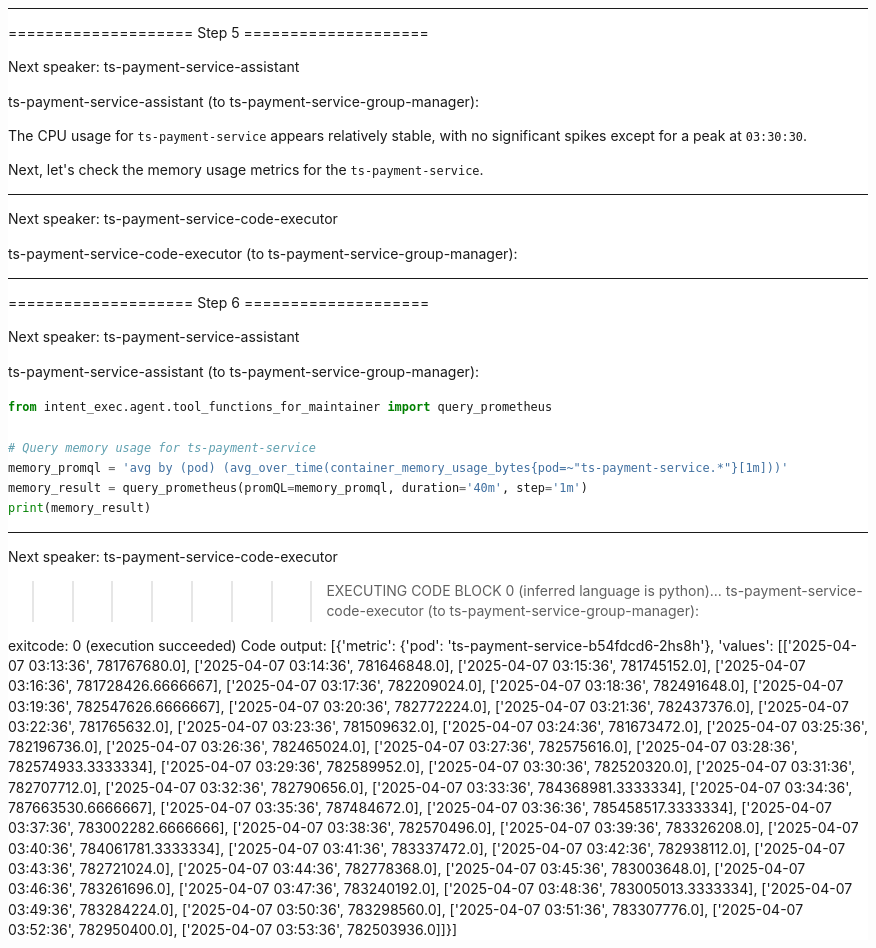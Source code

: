 
--------------------------------------------------------------------------------
==================== Step 5 ====================

Next speaker: ts-payment-service-assistant

ts-payment-service-assistant (to ts-payment-service-group-manager):

The CPU usage for `ts-payment-service` appears relatively stable, with no significant spikes except for a peak at `03:30:30`. 

Next, let's check the memory usage metrics for the `ts-payment-service`.

--------------------------------------------------------------------------------

Next speaker: ts-payment-service-code-executor

ts-payment-service-code-executor (to ts-payment-service-group-manager):



--------------------------------------------------------------------------------
==================== Step 6 ====================

Next speaker: ts-payment-service-assistant

ts-payment-service-assistant (to ts-payment-service-group-manager):

```python
from intent_exec.agent.tool_functions_for_maintainer import query_prometheus

# Query memory usage for ts-payment-service
memory_promql = 'avg by (pod) (avg_over_time(container_memory_usage_bytes{pod=~"ts-payment-service.*"}[1m]))'
memory_result = query_prometheus(promQL=memory_promql, duration='40m', step='1m')
print(memory_result)
```

--------------------------------------------------------------------------------

Next speaker: ts-payment-service-code-executor


>>>>>>>> EXECUTING CODE BLOCK 0 (inferred language is python)...
ts-payment-service-code-executor (to ts-payment-service-group-manager):

exitcode: 0 (execution succeeded)
Code output: 
[{'metric': {'pod': 'ts-payment-service-b54fdcd6-2hs8h'}, 'values': [['2025-04-07 03:13:36', 781767680.0], ['2025-04-07 03:14:36', 781646848.0], ['2025-04-07 03:15:36', 781745152.0], ['2025-04-07 03:16:36', 781728426.6666667], ['2025-04-07 03:17:36', 782209024.0], ['2025-04-07 03:18:36', 782491648.0], ['2025-04-07 03:19:36', 782547626.6666667], ['2025-04-07 03:20:36', 782772224.0], ['2025-04-07 03:21:36', 782437376.0], ['2025-04-07 03:22:36', 781765632.0], ['2025-04-07 03:23:36', 781509632.0], ['2025-04-07 03:24:36', 781673472.0], ['2025-04-07 03:25:36', 782196736.0], ['2025-04-07 03:26:36', 782465024.0], ['2025-04-07 03:27:36', 782575616.0], ['2025-04-07 03:28:36', 782574933.3333334], ['2025-04-07 03:29:36', 782589952.0], ['2025-04-07 03:30:36', 782520320.0], ['2025-04-07 03:31:36', 782707712.0], ['2025-04-07 03:32:36', 782790656.0], ['2025-04-07 03:33:36', 784368981.3333334], ['2025-04-07 03:34:36', 787663530.6666667], ['2025-04-07 03:35:36', 787484672.0], ['2025-04-07 03:36:36', 785458517.3333334], ['2025-04-07 03:37:36', 783002282.6666666], ['2025-04-07 03:38:36', 782570496.0], ['2025-04-07 03:39:36', 783326208.0], ['2025-04-07 03:40:36', 784061781.3333334], ['2025-04-07 03:41:36', 783337472.0], ['2025-04-07 03:42:36', 782938112.0], ['2025-04-07 03:43:36', 782721024.0], ['2025-04-07 03:44:36', 782778368.0], ['2025-04-07 03:45:36', 783003648.0], ['2025-04-07 03:46:36', 783261696.0], ['2025-04-07 03:47:36', 783240192.0], ['2025-04-07 03:48:36', 783005013.3333334], ['2025-04-07 03:49:36', 783284224.0], ['2025-04-07 03:50:36', 783298560.0], ['2025-04-07 03:51:36', 783307776.0], ['2025-04-07 03:52:36', 782950400.0], ['2025-04-07 03:53:36', 782503936.0]]}]
